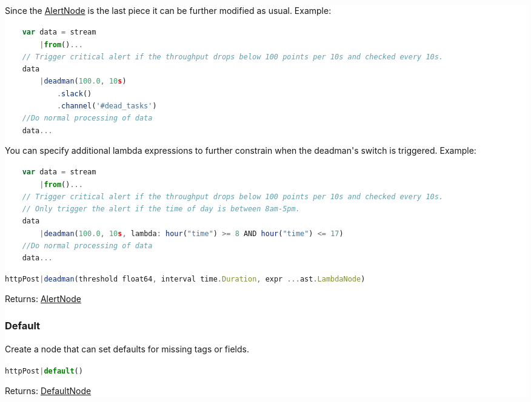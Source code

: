 Since the [AlertNode](/kapacitor/v1.4/nodes/alert_node/) is the last piece it can be further modified as usual.
Example:


```javascript
    var data = stream
        |from()...
    // Trigger critical alert if the throughput drops below 100 points per 10s and checked every 10s.
    data
        |deadman(100.0, 10s)
            .slack()
            .channel('#dead_tasks')
    //Do normal processing of data
    data...
```

You can specify additional lambda expressions to further constrain when the deadman's switch is triggered.
Example:


```javascript
    var data = stream
        |from()...
    // Trigger critical alert if the throughput drops below 100 points per 10s and checked every 10s.
    // Only trigger the alert if the time of day is between 8am-5pm.
    data
        |deadman(100.0, 10s, lambda: hour("time") >= 8 AND hour("time") <= 17)
    //Do normal processing of data
    data...
```



```javascript
httpPost|deadman(threshold float64, interval time.Duration, expr ...ast.LambdaNode)
```

Returns: [AlertNode](/kapacitor/v1.4/nodes/alert_node/)

<a class="top" href="javascript:document.getElementsByClassName('article-heading')[0].scrollIntoView();" title="top"><span class="icon arrow-up"></span></a>

### Default

Create a node that can set defaults for missing tags or fields.


```javascript
httpPost|default()
```

Returns: [DefaultNode](/kapacitor/v1.4/nodes/default_node/)

<a class="top" href="javascript:document.getElementsByClassName('article-heading')[0].scrollIntoView();" title="top"><span class="icon arrow-up"></span></a>
